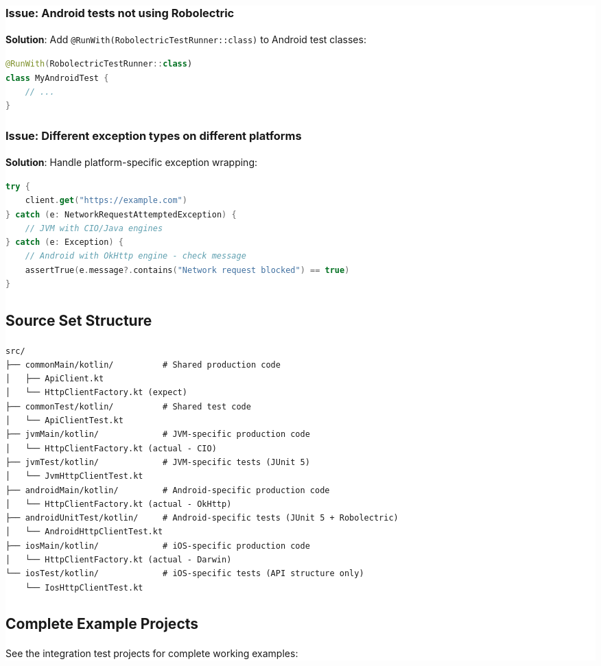 ### Issue: Android tests not using Robolectric

**Solution**: Add `@RunWith(RobolectricTestRunner::class)` to Android test classes:

```kotlin
@RunWith(RobolectricTestRunner::class)
class MyAndroidTest {
    // ...
}
```

### Issue: Different exception types on different platforms

**Solution**: Handle platform-specific exception wrapping:

```kotlin
try {
    client.get("https://example.com")
} catch (e: NetworkRequestAttemptedException) {
    // JVM with CIO/Java engines
} catch (e: Exception) {
    // Android with OkHttp engine - check message
    assertTrue(e.message?.contains("Network request blocked") == true)
}
```

## Source Set Structure

```
src/
├── commonMain/kotlin/          # Shared production code
│   ├── ApiClient.kt
│   └── HttpClientFactory.kt (expect)
├── commonTest/kotlin/          # Shared test code
│   └── ApiClientTest.kt
├── jvmMain/kotlin/             # JVM-specific production code
│   └── HttpClientFactory.kt (actual - CIO)
├── jvmTest/kotlin/             # JVM-specific tests (JUnit 5)
│   └── JvmHttpClientTest.kt
├── androidMain/kotlin/         # Android-specific production code
│   └── HttpClientFactory.kt (actual - OkHttp)
├── androidUnitTest/kotlin/     # Android-specific tests (JUnit 5 + Robolectric)
│   └── AndroidHttpClientTest.kt
├── iosMain/kotlin/             # iOS-specific production code
│   └── HttpClientFactory.kt (actual - Darwin)
└── iosTest/kotlin/             # iOS-specific tests (API structure only)
    └── IosHttpClientTest.kt
```

## Complete Example Projects

See the integration test projects for complete working examples:
